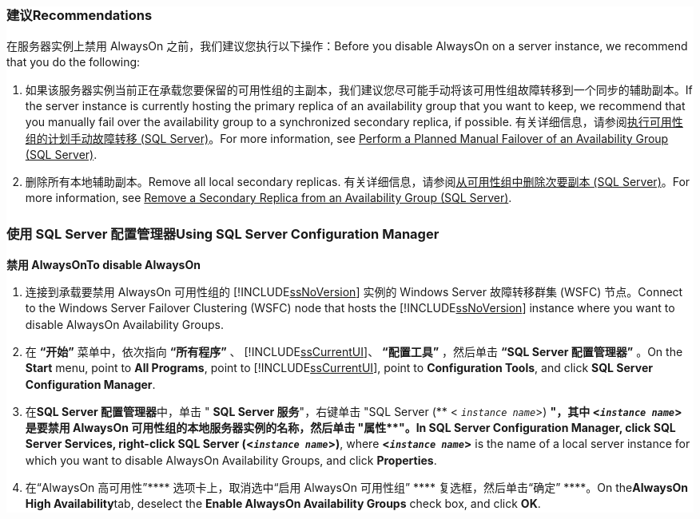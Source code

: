 ###  <a name="recommendations"></a><a name="Recommendations"></a> <span data-ttu-id="86ae7-191">建议</span><span class="sxs-lookup"><span data-stu-id="86ae7-191">Recommendations</span></span>  
 <span data-ttu-id="86ae7-192">在服务器实例上禁用 AlwaysOn 之前，我们建议您执行以下操作：</span><span class="sxs-lookup"><span data-stu-id="86ae7-192">Before you disable AlwaysOn on a server instance, we recommend that you do the following:</span></span>  
  
1.  <span data-ttu-id="86ae7-193">如果该服务器实例当前正在承载您要保留的可用性组的主副本，我们建议您尽可能手动将该可用性组故障转移到一个同步的辅助副本。</span><span class="sxs-lookup"><span data-stu-id="86ae7-193">If the server instance is currently hosting the primary replica of an availability group that you want to keep, we recommend that you manually fail over the availability group to a synchronized secondary replica, if possible.</span></span> <span data-ttu-id="86ae7-194">有关详细信息，请参阅[执行可用性组的计划手动故障转移 (SQL Server)](perform-a-planned-manual-failover-of-an-availability-group-sql-server.md)。</span><span class="sxs-lookup"><span data-stu-id="86ae7-194">For more information, see [Perform a Planned Manual Failover of an Availability Group &#40;SQL Server&#41;](perform-a-planned-manual-failover-of-an-availability-group-sql-server.md).</span></span>  
  
2.  <span data-ttu-id="86ae7-195">删除所有本地辅助副本。</span><span class="sxs-lookup"><span data-stu-id="86ae7-195">Remove all local secondary replicas.</span></span> <span data-ttu-id="86ae7-196">有关详细信息，请参阅[从可用性组中删除次要副本 (SQL Server)](remove-a-secondary-replica-from-an-availability-group-sql-server.md)。</span><span class="sxs-lookup"><span data-stu-id="86ae7-196">For more information, see [Remove a Secondary Replica from an Availability Group &#40;SQL Server&#41;](remove-a-secondary-replica-from-an-availability-group-sql-server.md).</span></span>  
  
###  <a name="using-sql-server-configuration-manager"></a><a name="SQLCM3Procedure"></a> <span data-ttu-id="86ae7-197">使用 SQL Server 配置管理器</span><span class="sxs-lookup"><span data-stu-id="86ae7-197">Using SQL Server Configuration Manager</span></span>  
 <span data-ttu-id="86ae7-198">**禁用 AlwaysOn**</span><span class="sxs-lookup"><span data-stu-id="86ae7-198">**To disable AlwaysOn**</span></span>  
  
1.  <span data-ttu-id="86ae7-199">连接到承载要禁用 AlwaysOn 可用性组的 [!INCLUDE[ssNoVersion](../../../includes/ssnoversion-md.md)] 实例的 Windows Server 故障转移群集 (WSFC) 节点。</span><span class="sxs-lookup"><span data-stu-id="86ae7-199">Connect to the Windows Server Failover Clustering (WSFC) node that hosts the [!INCLUDE[ssNoVersion](../../../includes/ssnoversion-md.md)] instance where you want to disable AlwaysOn Availability Groups.</span></span>  
  
2.  <span data-ttu-id="86ae7-200">在 **“开始”** 菜单中，依次指向 **“所有程序”** 、 [!INCLUDE[ssCurrentUI](../../../includes/sscurrentui-md.md)]、 **“配置工具”** ，然后单击 **“SQL Server 配置管理器”** 。</span><span class="sxs-lookup"><span data-stu-id="86ae7-200">On the **Start** menu, point to **All Programs**, point to [!INCLUDE[ssCurrentUI](../../../includes/sscurrentui-md.md)], point to **Configuration Tools**, and click **SQL Server Configuration Manager**.</span></span>  
  
3.  <span data-ttu-id="86ae7-201">在**SQL Server 配置管理器**中，单击 " **SQL Server 服务**"，右键单击 "SQL Server (\*\* < *`instance name`*>) **"，其中 **<*`instance name`*>** 是要禁用 AlwaysOn 可用性组的本地服务器实例的名称，然后单击 "**属性\*\*"。</span><span class="sxs-lookup"><span data-stu-id="86ae7-201">In **SQL Server Configuration Manager**, click **SQL Server Services**, right-click SQL Server (**<*`instance name`*>)**, where **<*`instance name`*>** is the name of a local server instance for which you want to disable AlwaysOn Availability Groups, and click **Properties**.</span></span>  
  
4.  <span data-ttu-id="86ae7-202">在“AlwaysOn 高可用性”\*\*\*\* 选项卡上，取消选中“启用 AlwaysOn 可用性组” \*\*\*\* 复选框，然后单击“确定” \*\*\*\*。</span><span class="sxs-lookup"><span data-stu-id="86ae7-202">On the**AlwaysOn High Availability**tab, deselect the **Enable AlwaysOn Availability Groups** check box, and click **OK**.</span></span>  
  